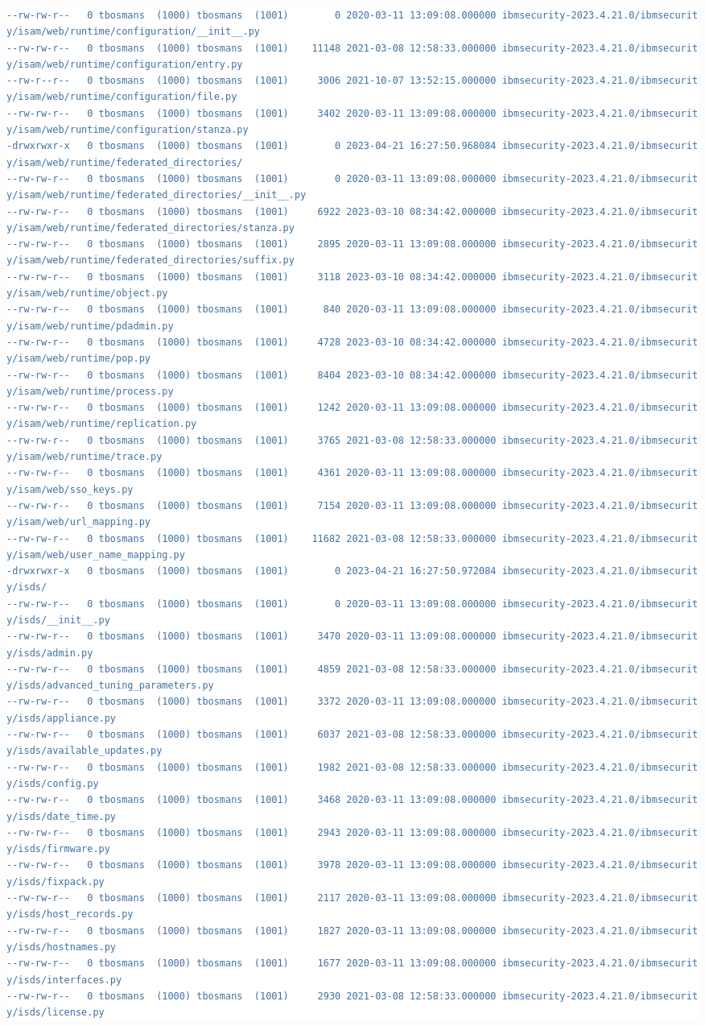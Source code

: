 ```diff
--rw-rw-r--   0 tbosmans  (1000) tbosmans  (1001)        0 2020-03-11 13:09:08.000000 ibmsecurity-2023.4.21.0/ibmsecurity/isam/web/runtime/configuration/__init__.py
--rw-rw-r--   0 tbosmans  (1000) tbosmans  (1001)    11148 2021-03-08 12:58:33.000000 ibmsecurity-2023.4.21.0/ibmsecurity/isam/web/runtime/configuration/entry.py
--rw-r--r--   0 tbosmans  (1000) tbosmans  (1001)     3006 2021-10-07 13:52:15.000000 ibmsecurity-2023.4.21.0/ibmsecurity/isam/web/runtime/configuration/file.py
--rw-rw-r--   0 tbosmans  (1000) tbosmans  (1001)     3402 2020-03-11 13:09:08.000000 ibmsecurity-2023.4.21.0/ibmsecurity/isam/web/runtime/configuration/stanza.py
-drwxrwxr-x   0 tbosmans  (1000) tbosmans  (1001)        0 2023-04-21 16:27:50.968084 ibmsecurity-2023.4.21.0/ibmsecurity/isam/web/runtime/federated_directories/
--rw-rw-r--   0 tbosmans  (1000) tbosmans  (1001)        0 2020-03-11 13:09:08.000000 ibmsecurity-2023.4.21.0/ibmsecurity/isam/web/runtime/federated_directories/__init__.py
--rw-rw-r--   0 tbosmans  (1000) tbosmans  (1001)     6922 2023-03-10 08:34:42.000000 ibmsecurity-2023.4.21.0/ibmsecurity/isam/web/runtime/federated_directories/stanza.py
--rw-rw-r--   0 tbosmans  (1000) tbosmans  (1001)     2895 2020-03-11 13:09:08.000000 ibmsecurity-2023.4.21.0/ibmsecurity/isam/web/runtime/federated_directories/suffix.py
--rw-rw-r--   0 tbosmans  (1000) tbosmans  (1001)     3118 2023-03-10 08:34:42.000000 ibmsecurity-2023.4.21.0/ibmsecurity/isam/web/runtime/object.py
--rw-rw-r--   0 tbosmans  (1000) tbosmans  (1001)      840 2020-03-11 13:09:08.000000 ibmsecurity-2023.4.21.0/ibmsecurity/isam/web/runtime/pdadmin.py
--rw-rw-r--   0 tbosmans  (1000) tbosmans  (1001)     4728 2023-03-10 08:34:42.000000 ibmsecurity-2023.4.21.0/ibmsecurity/isam/web/runtime/pop.py
--rw-rw-r--   0 tbosmans  (1000) tbosmans  (1001)     8404 2023-03-10 08:34:42.000000 ibmsecurity-2023.4.21.0/ibmsecurity/isam/web/runtime/process.py
--rw-rw-r--   0 tbosmans  (1000) tbosmans  (1001)     1242 2020-03-11 13:09:08.000000 ibmsecurity-2023.4.21.0/ibmsecurity/isam/web/runtime/replication.py
--rw-rw-r--   0 tbosmans  (1000) tbosmans  (1001)     3765 2021-03-08 12:58:33.000000 ibmsecurity-2023.4.21.0/ibmsecurity/isam/web/runtime/trace.py
--rw-rw-r--   0 tbosmans  (1000) tbosmans  (1001)     4361 2020-03-11 13:09:08.000000 ibmsecurity-2023.4.21.0/ibmsecurity/isam/web/sso_keys.py
--rw-rw-r--   0 tbosmans  (1000) tbosmans  (1001)     7154 2020-03-11 13:09:08.000000 ibmsecurity-2023.4.21.0/ibmsecurity/isam/web/url_mapping.py
--rw-rw-r--   0 tbosmans  (1000) tbosmans  (1001)    11682 2021-03-08 12:58:33.000000 ibmsecurity-2023.4.21.0/ibmsecurity/isam/web/user_name_mapping.py
-drwxrwxr-x   0 tbosmans  (1000) tbosmans  (1001)        0 2023-04-21 16:27:50.972084 ibmsecurity-2023.4.21.0/ibmsecurity/isds/
--rw-rw-r--   0 tbosmans  (1000) tbosmans  (1001)        0 2020-03-11 13:09:08.000000 ibmsecurity-2023.4.21.0/ibmsecurity/isds/__init__.py
--rw-rw-r--   0 tbosmans  (1000) tbosmans  (1001)     3470 2020-03-11 13:09:08.000000 ibmsecurity-2023.4.21.0/ibmsecurity/isds/admin.py
--rw-rw-r--   0 tbosmans  (1000) tbosmans  (1001)     4859 2021-03-08 12:58:33.000000 ibmsecurity-2023.4.21.0/ibmsecurity/isds/advanced_tuning_parameters.py
--rw-rw-r--   0 tbosmans  (1000) tbosmans  (1001)     3372 2020-03-11 13:09:08.000000 ibmsecurity-2023.4.21.0/ibmsecurity/isds/appliance.py
--rw-rw-r--   0 tbosmans  (1000) tbosmans  (1001)     6037 2021-03-08 12:58:33.000000 ibmsecurity-2023.4.21.0/ibmsecurity/isds/available_updates.py
--rw-rw-r--   0 tbosmans  (1000) tbosmans  (1001)     1982 2021-03-08 12:58:33.000000 ibmsecurity-2023.4.21.0/ibmsecurity/isds/config.py
--rw-rw-r--   0 tbosmans  (1000) tbosmans  (1001)     3468 2020-03-11 13:09:08.000000 ibmsecurity-2023.4.21.0/ibmsecurity/isds/date_time.py
--rw-rw-r--   0 tbosmans  (1000) tbosmans  (1001)     2943 2020-03-11 13:09:08.000000 ibmsecurity-2023.4.21.0/ibmsecurity/isds/firmware.py
--rw-rw-r--   0 tbosmans  (1000) tbosmans  (1001)     3978 2020-03-11 13:09:08.000000 ibmsecurity-2023.4.21.0/ibmsecurity/isds/fixpack.py
--rw-rw-r--   0 tbosmans  (1000) tbosmans  (1001)     2117 2020-03-11 13:09:08.000000 ibmsecurity-2023.4.21.0/ibmsecurity/isds/host_records.py
--rw-rw-r--   0 tbosmans  (1000) tbosmans  (1001)     1827 2020-03-11 13:09:08.000000 ibmsecurity-2023.4.21.0/ibmsecurity/isds/hostnames.py
--rw-rw-r--   0 tbosmans  (1000) tbosmans  (1001)     1677 2020-03-11 13:09:08.000000 ibmsecurity-2023.4.21.0/ibmsecurity/isds/interfaces.py
--rw-rw-r--   0 tbosmans  (1000) tbosmans  (1001)     2930 2021-03-08 12:58:33.000000 ibmsecurity-2023.4.21.0/ibmsecurity/isds/license.py
```